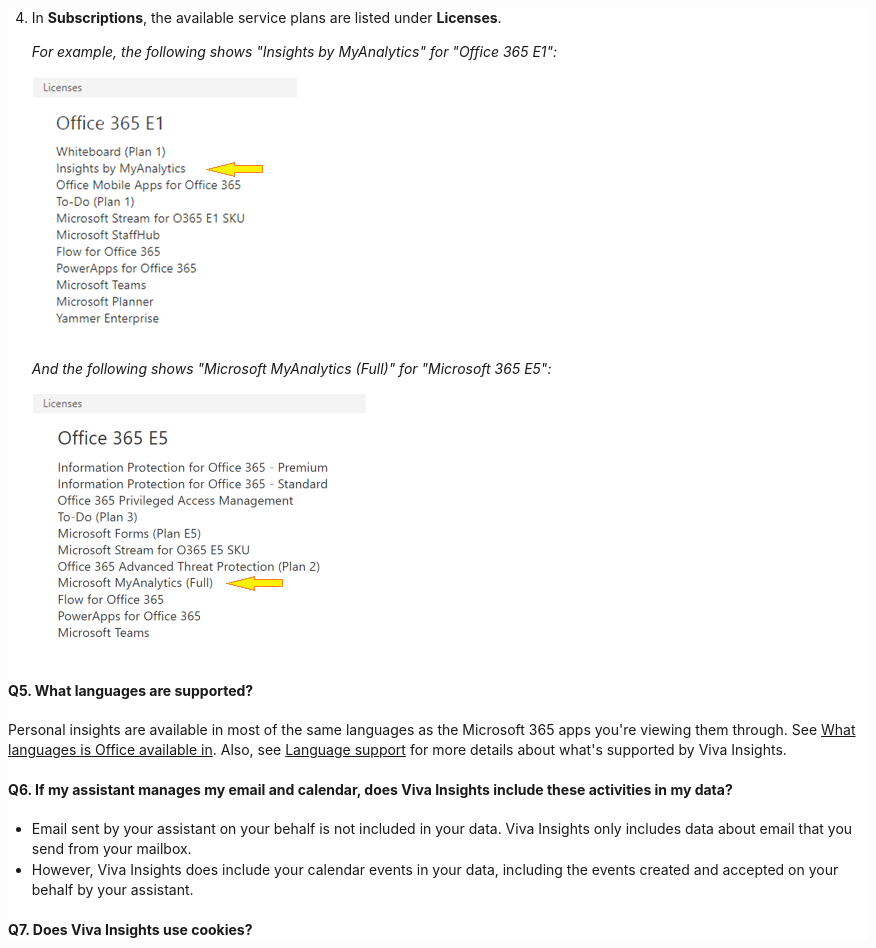 4. In **Subscriptions**, the available service plans are listed under **Licenses**.

   _For example, the following shows "Insights by MyAnalytics" for "Office 365 E1":_

   ![service plan: Insights by MyAnalytics.](../../images/mya/overview/licenses-plans-service-plans.png)

   _And the following shows "Microsoft MyAnalytics (Full)" for "Microsoft 365 E5":_

   ![service plan: Microsoft MyAnalytics (Full).](../../images/mya/overview/e5-plans-service-plans-446.png)

#### Q5. What languages are supported?

Personal insights are available in most of the same languages as the Microsoft 365 apps you're viewing them through. See [What languages is Office available in](https://support.office.com/article/what-languages-is-office-available-in-26d30382-9fba-45dd-bf55-02ab03e2a7ec). Also, see [Language support](../overview/plans-environments.md#language-support) for more details about what's supported by Viva Insights.

#### Q6. If my assistant manages my email and calendar, does Viva Insights include these activities in my data?

* Email sent by your assistant on your behalf is not included in your data. Viva Insights only includes data about email that you send from your mailbox.
* However, Viva Insights does include your calendar events in your data, including the events created and accepted on your behalf by your assistant.

#### Q7. Does Viva Insights use cookies?
